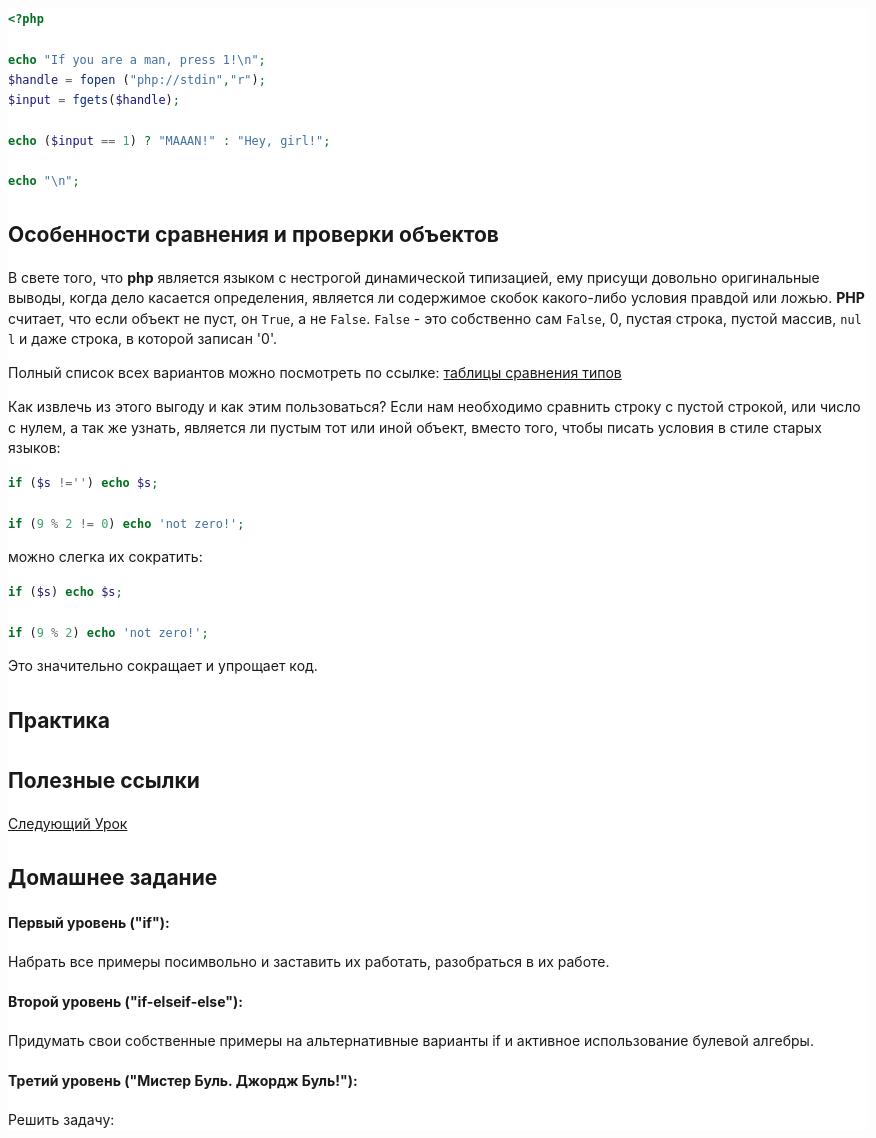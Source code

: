 ```php
<?php

echo "If you are a man, press 1!\n";
$handle = fopen ("php://stdin","r");
$input = fgets($handle);

echo ($input == 1) ? "MAAAN!" : "Hey, girl!"; 

echo "\n";
```

## Особенности сравнения и проверки объектов

В свете того, что **php** является языком с нестрогой динамической типизацией, ему присущи довольно оригинальные выводы, когда дело касается определения, является ли содержимое скобок какого-либо условия правдой или ложью.
**PHP** считает, что если объект не пуст, он `True`, а не `False`. `False` - это собственно сам `False`, 0, пустая строка, пустой массив, `null` и даже строка, в которой записан '0'.

Полный список всех вариантов можно посмотреть по ссылке: [таблицы сравнения типов](http://php.net/manual/ru/types.comparisons.php)

Как извлечь из этого выгоду и как этим пользоваться? Если нам необходимо сравнить строку с пустой строкой, или число с нулем, а так же узнать, является ли пустым тот или иной объект, вместо того, чтобы писать условия в стиле старых языков:

```php
if ($s !='') echo $s;
    
if (9 % 2 != 0) echo 'not zero!';
```

можно слегка их сократить:

```php
if ($s) echo $s;
    
if (9 % 2) echo 'not zero!';
```

Это значительно сокращает и упрощает код.

## Практика



## Полезные ссылки

[Следующий Урок](04.md)

## Домашнее задание

#### Первый уровень ("if"):
Набрать все примеры посимвольно и заставить их работать, разобраться в их работе.
#### Второй уровень ("if-elseif-else"):
Придумать свои собственные примеры на альтернативные варианты if и активное использование булевой алгебры.
#### Третий уровень ("Мистер Буль. Джордж Буль!"):
Решить задачу:

